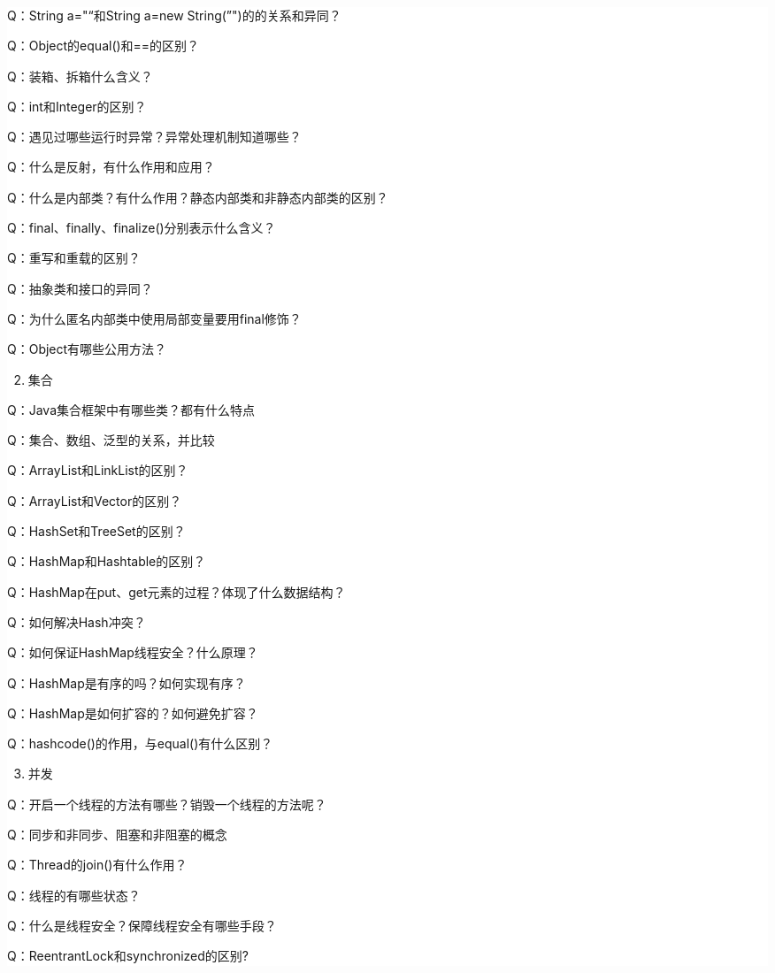 Q：String a="“和String a=new String(”")的的关系和异同？

Q：Object的equal()和==的区别？

Q：装箱、拆箱什么含义？

Q：int和Integer的区别？

Q：遇见过哪些运行时异常？异常处理机制知道哪些？

Q：什么是反射，有什么作用和应用？

Q：什么是内部类？有什么作用？静态内部类和非静态内部类的区别？

Q：final、finally、finalize()分别表示什么含义？

Q：重写和重载的区别？

Q：抽象类和接口的异同？

Q：为什么匿名内部类中使用局部变量要用final修饰？

Q：Object有哪些公用方法？


2. 集合

Q：Java集合框架中有哪些类？都有什么特点

Q：集合、数组、泛型的关系，并比较

Q：ArrayList和LinkList的区别？

Q：ArrayList和Vector的区别？

Q：HashSet和TreeSet的区别？

Q：HashMap和Hashtable的区别？

Q：HashMap在put、get元素的过程？体现了什么数据结构？

Q：如何解决Hash冲突？

Q：如何保证HashMap线程安全？什么原理？

Q：HashMap是有序的吗？如何实现有序？

Q：HashMap是如何扩容的？如何避免扩容？

Q：hashcode()的作用，与equal()有什么区别？


3. 并发

Q：开启一个线程的方法有哪些？销毁一个线程的方法呢？

Q：同步和非同步、阻塞和非阻塞的概念

Q：Thread的join()有什么作用？

Q：线程的有哪些状态？

Q：什么是线程安全？保障线程安全有哪些手段？

Q：ReentrantLock和synchronized的区别?
